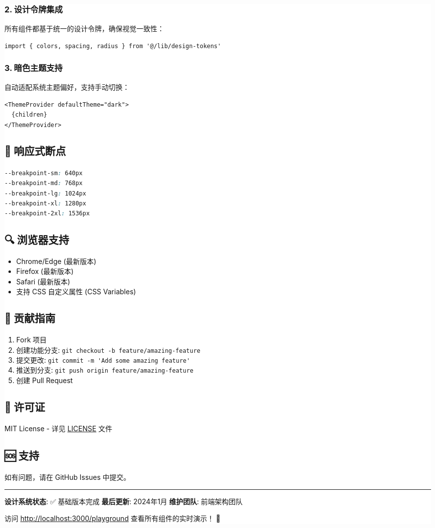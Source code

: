 ### 2. 设计令牌集成
所有组件都基于统一的设计令牌，确保视觉一致性：
```tsx
import { colors, spacing, radius } from '@/lib/design-tokens'
```

### 3. 暗色主题支持
自动适配系统主题偏好，支持手动切换：
```tsx
<ThemeProvider defaultTheme="dark">
  {children}
</ThemeProvider>
```

## 📱 响应式断点

```css
--breakpoint-sm: 640px
--breakpoint-md: 768px
--breakpoint-lg: 1024px
--breakpoint-xl: 1280px
--breakpoint-2xl: 1536px
```

## 🔍 浏览器支持

- Chrome/Edge (最新版本)
- Firefox (最新版本)
- Safari (最新版本)
- 支持 CSS 自定义属性 (CSS Variables)

## 🤝 贡献指南

1. Fork 项目
2. 创建功能分支: `git checkout -b feature/amazing-feature`
3. 提交更改: `git commit -m 'Add some amazing feature'`
4. 推送到分支: `git push origin feature/amazing-feature`
5. 创建 Pull Request

## 📄 许可证

MIT License - 详见 [LICENSE](LICENSE) 文件

## 🆘 支持

如有问题，请在 GitHub Issues 中提交。

---

**设计系统状态**: ✅ 基础版本完成
**最后更新**: 2024年1月
**维护团队**: 前端架构团队

访问 [http://localhost:3000/playground](http://localhost:3000/playground) 查看所有组件的实时演示！ 🚀